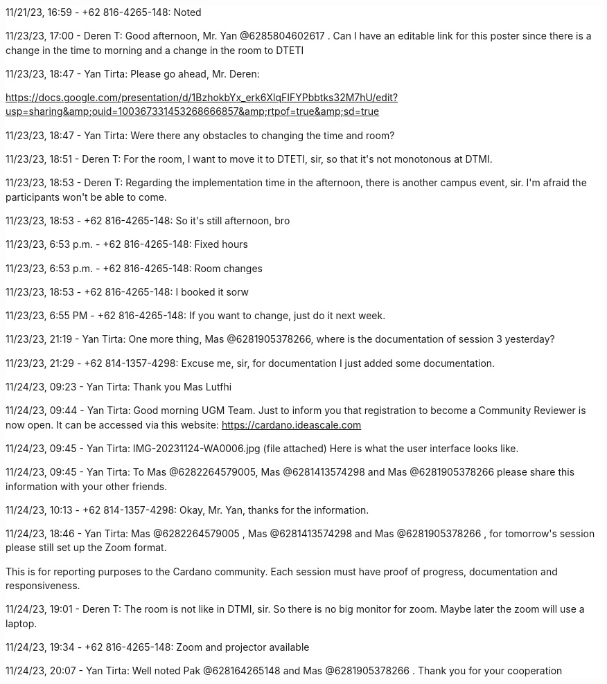 11/21/23, 16:59 - +62 816-4265-148: Noted

11/23/23, 17:00 - Deren T: Good afternoon, Mr. Yan @6285804602617 . Can I have an editable link for this poster since there is a change in the time to morning and a change in the room to DTETI

11/23/23, 18:47 - Yan Tirta: Please go ahead, Mr. Deren:

https://docs.google.com/presentation/d/1BzhokbYx_erk6XlqFIFYPbbtks32M7hU/edit?usp=sharing&amp;ouid=100367331453268666857&amp;rtpof=true&amp;sd=true

11/23/23, 18:47 - Yan Tirta: Were there any obstacles to changing the time and room?<this message="" was="" edited=""></this>

11/23/23, 18:51 - Deren T: For the room, I want to move it to DTETI, sir, so that it's not monotonous at DTMI.

11/23/23, 18:53 - Deren T: Regarding the implementation time in the afternoon, there is another campus event, sir. I'm afraid the participants won't be able to come.

11/23/23, 18:53 - +62 816-4265-148: So it's still afternoon, bro

11/23/23, 6:53 p.m. - +62 816-4265-148: Fixed hours

11/23/23, 6:53 p.m. - +62 816-4265-148: Room changes

11/23/23, 18:53 - +62 816-4265-148: I booked it sorw

11/23/23, 6:55 PM - +62 816-4265-148: If you want to change, just do it next week.

11/23/23, 21:19 - Yan Tirta: One more thing, Mas @6281905378266, where is the documentation of session 3 yesterday?

11/23/23, 21:29 - +62 814-1357-4298: Excuse me, sir, for documentation I just added some documentation.

11/24/23, 09:23 - Yan Tirta: Thank you Mas Lutfhi

11/24/23, 09:44 - Yan Tirta: Good morning UGM Team. Just to inform you that registration to become a Community Reviewer is now open. It can be accessed via this website: https://cardano.ideascale.com

11/24/23, 09:45 - Yan Tirta: IMG-20231124-WA0006.jpg (file attached) Here is what the user interface looks like.

11/24/23, 09:45 - Yan Tirta: To Mas @6282264579005, Mas @6281413574298 and Mas @6281905378266 please share this information with your other friends.

11/24/23, 10:13 - +62 814-1357-4298: Okay, Mr. Yan, thanks for the information.

11/24/23, 18:46 - Yan Tirta: Mas @6282264579005 , Mas @6281413574298 and Mas @6281905378266 , for tomorrow's session please still set up the Zoom format.

This is for reporting purposes to the Cardano community. Each session must have proof of progress, documentation and responsiveness.

11/24/23, 19:01 - Deren T: The room is not like in DTMI, sir. So there is no big monitor for zoom. Maybe later the zoom will use a laptop.

11/24/23, 19:34 - +62 816-4265-148: Zoom and projector available

11/24/23, 20:07 - Yan Tirta: Well noted Pak @628164265148 and Mas @6281905378266 . Thank you for your cooperation

